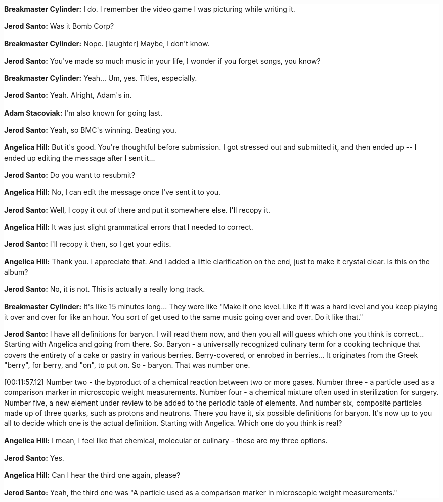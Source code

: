 **Breakmaster Cylinder:** I do. I remember the video game I was picturing while writing it.

**Jerod Santo:** Was it Bomb Corp?

**Breakmaster Cylinder:** Nope. \[laughter\] Maybe, I don't know.

**Jerod Santo:** You've made so much music in your life, I wonder if you forget songs, you know?

**Breakmaster Cylinder:** Yeah... Um, yes. Titles, especially.

**Jerod Santo:** Yeah. Alright, Adam's in.

**Adam Stacoviak:** I'm also known for going last.

**Jerod Santo:** Yeah, so BMC's winning. Beating you.

**Angelica Hill:** But it's good. You're thoughtful before submission. I got stressed out and submitted it, and then ended up -- I ended up editing the message after I sent it...

**Jerod Santo:** Do you want to resubmit?

**Angelica Hill:** No, I can edit the message once I've sent it to you.

**Jerod Santo:** Well, I copy it out of there and put it somewhere else. I'll recopy it.

**Angelica Hill:** It was just slight grammatical errors that I needed to correct.

**Jerod Santo:** I'll recopy it then, so I get your edits.

**Angelica Hill:** Thank you. I appreciate that. And I added a little clarification on the end, just to make it crystal clear. Is this on the album?

**Jerod Santo:** No, it is not. This is actually a really long track.

**Breakmaster Cylinder:** It's like 15 minutes long... They were like "Make it one level. Like if it was a hard level and you keep playing it over and over for like an hour. You sort of get used to the same music going over and over. Do it like that."

**Jerod Santo:** I have all definitions for baryon. I will read them now, and then you all will guess which one you think is correct... Starting with Angelica and going from there. So. Baryon - a universally recognized culinary term for a cooking technique that covers the entirety of a cake or pastry in various berries. Berry-covered, or enrobed in berries... It originates from the Greek "berry", for berry, and "on", to put on. So - baryon. That was number one.

\[00:11:57.12\] Number two - the byproduct of a chemical reaction between two or more gases. Number three - a particle used as a comparison marker in microscopic weight measurements. Number four - a chemical mixture often used in sterilization for surgery. Number five, a new element under review to be added to the periodic table of elements. And number six, composite particles made up of three quarks, such as protons and neutrons. There you have it, six possible definitions for baryon. It's now up to you all to decide which one is the actual definition. Starting with Angelica. Which one do you think is real?

**Angelica Hill:** I mean, I feel like that chemical, molecular or culinary - these are my three options.

**Jerod Santo:** Yes.

**Angelica Hill:** Can I hear the third one again, please?

**Jerod Santo:** Yeah, the third one was "A particle used as a comparison marker in microscopic weight measurements."
